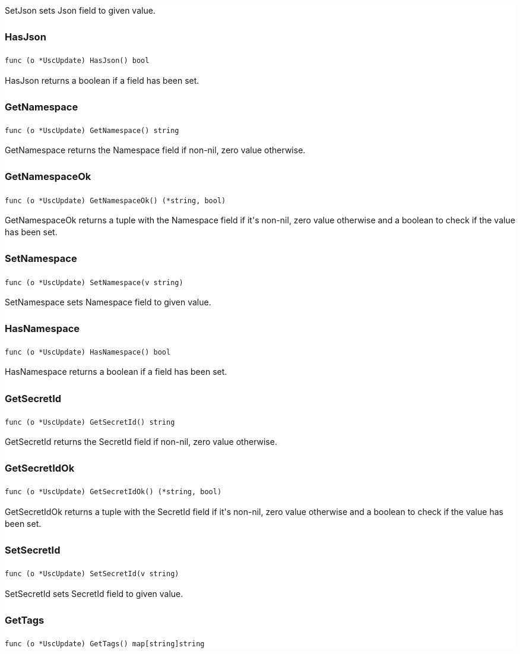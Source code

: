 SetJson sets Json field to given value.

### HasJson

`func (o *UscUpdate) HasJson() bool`

HasJson returns a boolean if a field has been set.

### GetNamespace

`func (o *UscUpdate) GetNamespace() string`

GetNamespace returns the Namespace field if non-nil, zero value otherwise.

### GetNamespaceOk

`func (o *UscUpdate) GetNamespaceOk() (*string, bool)`

GetNamespaceOk returns a tuple with the Namespace field if it's non-nil, zero value otherwise
and a boolean to check if the value has been set.

### SetNamespace

`func (o *UscUpdate) SetNamespace(v string)`

SetNamespace sets Namespace field to given value.

### HasNamespace

`func (o *UscUpdate) HasNamespace() bool`

HasNamespace returns a boolean if a field has been set.

### GetSecretId

`func (o *UscUpdate) GetSecretId() string`

GetSecretId returns the SecretId field if non-nil, zero value otherwise.

### GetSecretIdOk

`func (o *UscUpdate) GetSecretIdOk() (*string, bool)`

GetSecretIdOk returns a tuple with the SecretId field if it's non-nil, zero value otherwise
and a boolean to check if the value has been set.

### SetSecretId

`func (o *UscUpdate) SetSecretId(v string)`

SetSecretId sets SecretId field to given value.


### GetTags

`func (o *UscUpdate) GetTags() map[string]string`
